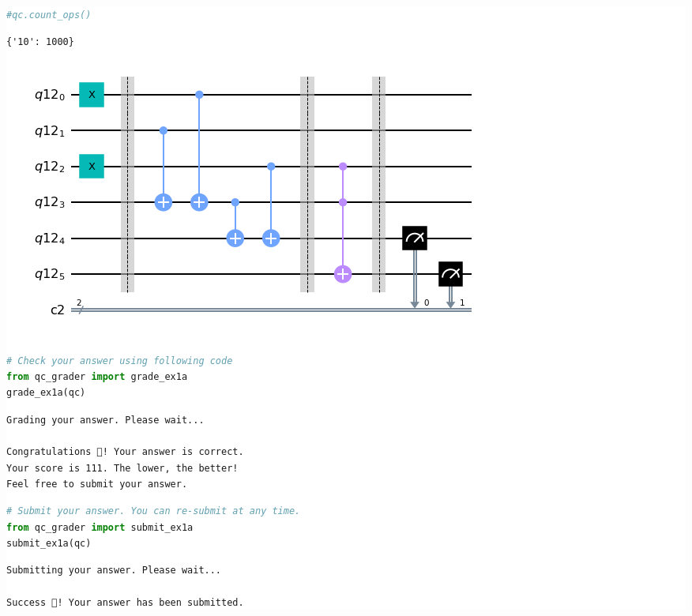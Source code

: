```python
#qc.count_ops()
```

    {'10': 1000}





![png](output_52_1.png)




```python
# Check your answer using following code
from qc_grader import grade_ex1a
grade_ex1a(qc)
```

    Grading your answer. Please wait...
    
    Congratulations 🎉! Your answer is correct.
    Your score is 111. The lower, the better!
    Feel free to submit your answer.



```python
# Submit your answer. You can re-submit at any time.
from qc_grader import submit_ex1a
submit_ex1a(qc)
```

    Submitting your answer. Please wait...
    
    Success 🎉! Your answer has been submitted.



```python

```
